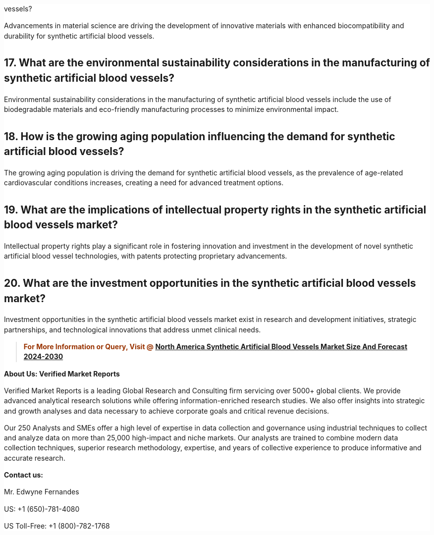 vessels?</div><div></h2><p>Advancements in material science are driving the development of innovative materials with enhanced biocompatibility and durability for synthetic artificial blood vessels.</p><h2>17. What are the environmental sustainability considerations in the manufacturing of synthetic artificial blood vessels?</div><div></h2><p>Environmental sustainability considerations in the manufacturing of synthetic artificial blood vessels include the use of biodegradable materials and eco-friendly manufacturing processes to minimize environmental impact.</p><h2>18. How is the growing aging population influencing the demand for synthetic artificial blood vessels?</div><div></h2><p>The growing aging population is driving the demand for synthetic artificial blood vessels, as the prevalence of age-related cardiovascular conditions increases, creating a need for advanced treatment options.</p><h2>19. What are the implications of intellectual property rights in the synthetic artificial blood vessels market?</div><div></h2><p>Intellectual property rights play a significant role in fostering innovation and investment in the development of novel synthetic artificial blood vessel technologies, with patents protecting proprietary advancements.</p><h2>20. What are the investment opportunities in the synthetic artificial blood vessels market?</div><div></h2><p>Investment opportunities in the synthetic artificial blood vessels market exist in research and development initiatives, strategic partnerships, and technological innovations that address unmet clinical needs.</p></body></html></p><blockquote><p><span style="color: #993300;"><strong>For More Information or Query, Visit @ <a href="https://www.verifiedmarketreports.com/product/synthetic-artificial-blood-vessels-market/">North America Synthetic Artificial Blood Vessels Market Size And Forecast 2024-2030</a></strong></span></p></blockquote><p><strong>About Us: Verified Market Reports</strong></p><p>Verified Market Reports is a leading Global Research and Consulting firm servicing over 5000+ global clients. We provide advanced analytical research solutions while offering information-enriched research studies. We also offer insights into strategic and growth analyses and data necessary to achieve corporate goals and critical revenue decisions.</p><p>Our 250 Analysts and SMEs offer a high level of expertise in data collection and governance using industrial techniques to collect and analyze data on more than 25,000 high-impact and niche markets. Our analysts are trained to combine modern data collection techniques, superior research methodology, expertise, and years of collective experience to produce informative and accurate research.</p><p><strong>Contact us:</strong></p><p>Mr. Edwyne Fernandes</p><p>US: +1 (650)-781-4080</p><p>US Toll-Free: +1 (800)-782-1768</p>
